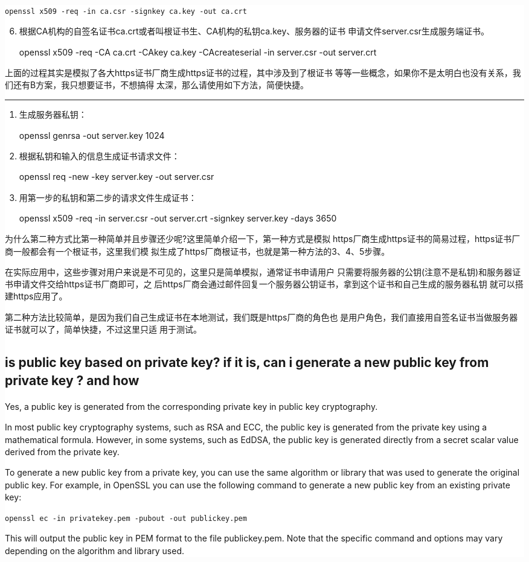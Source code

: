     openssl x509 -req -in ca.csr -signkey ca.key -out ca.crt


6. 根据CA机构的自签名证书ca.crt或者叫根证书生、CA机构的私钥ca.key、服务器的证书
   申请文件server.csr生成服务端证书。

    openssl x509 -req -CA ca.crt -CAkey ca.key -CAcreateserial -in server.csr -out server.crt

上面的过程其实是模拟了各大https证书厂商生成https证书的过程，其中涉及到了根证书
等等一些概念，如果你不是太明白也没有关系，我们还有B方案，我只想要证书，不想搞得
太深，那么请使用如下方法，简便快捷。



---


1. 生成服务器私钥：

    openssl genrsa -out server.key 1024

2. 根据私钥和输入的信息生成证书请求文件：

    openssl req -new -key server.key -out server.csr

3. 用第一步的私钥和第二步的请求文件生成证书：

    openssl x509 -req -in server.csr -out server.crt -signkey server.key -days 3650



为什么第二种方式比第一种简单并且步骤还少呢?这里简单介绍一下，第一种方式是模拟
https厂商生成https证书的简易过程，https证书厂商一般都会有一个根证书，这里我们模
拟生成了https厂商根证书，也就是第一种方法的3、4、5步骤。

在实际应用中，这些步骤对用户来说是不可见的，这里只是简单模拟，通常证书申请用户
只需要将服务器的公钥(注意不是私钥)和服务器证书申请文件交给https证书厂商即可，之
后https厂商会通过邮件回复一个服务器公钥证书，拿到这个证书和自己生成的服务器私钥
就可以搭建https应用了。

第二种方法比较简单，是因为我们自己生成证书在本地测试，我们既是https厂商的角色也
是用户角色，我们直接用自签名证书当做服务器证书就可以了，简单快捷，不过这里只适
用于测试。

## is public key based on private key? if it is, can i generate a new public key from private key ? and how

Yes, a public key is generated from the corresponding private key in public key
cryptography.

In most public key cryptography systems, such as RSA and ECC, the public key is
generated from the private key using a mathematical formula. However, in some
systems, such as EdDSA, the public key is generated directly from a secret
scalar value derived from the private key.

To generate a new public key from a private key, you can use the same algorithm
or library that was used to generate the original public key. For example, in
OpenSSL you can use the following command to generate a new public key from an
existing private key:

    openssl ec -in privatekey.pem -pubout -out publickey.pem

This will output the public key in PEM format to the file publickey.pem. Note
that the specific command and options may vary depending on the algorithm and
library used.
